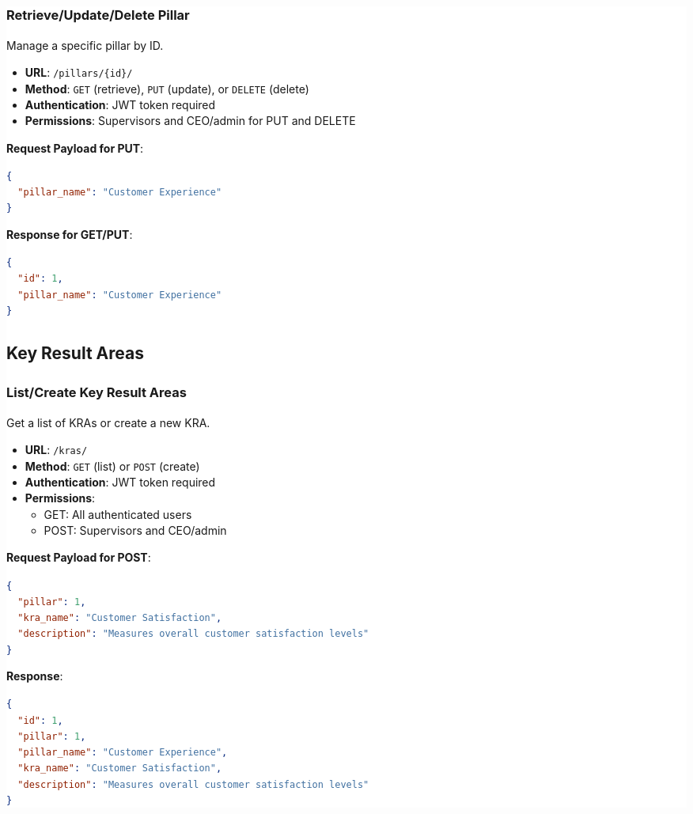 ### Retrieve/Update/Delete Pillar

Manage a specific pillar by ID.

- **URL**: `/pillars/{id}/`
- **Method**: `GET` (retrieve), `PUT` (update), or `DELETE` (delete)
- **Authentication**: JWT token required
- **Permissions**: Supervisors and CEO/admin for PUT and DELETE

**Request Payload for PUT**:
```json
{
  "pillar_name": "Customer Experience"
}
```

**Response for GET/PUT**:
```json
{
  "id": 1,
  "pillar_name": "Customer Experience"
}
```

## Key Result Areas

### List/Create Key Result Areas

Get a list of KRAs or create a new KRA.

- **URL**: `/kras/`
- **Method**: `GET` (list) or `POST` (create)
- **Authentication**: JWT token required
- **Permissions**: 
  - GET: All authenticated users
  - POST: Supervisors and CEO/admin

**Request Payload for POST**:
```json
{
  "pillar": 1,
  "kra_name": "Customer Satisfaction",
  "description": "Measures overall customer satisfaction levels"
}
```

**Response**:
```json
{
  "id": 1,
  "pillar": 1,
  "pillar_name": "Customer Experience",
  "kra_name": "Customer Satisfaction",
  "description": "Measures overall customer satisfaction levels"
}
```
